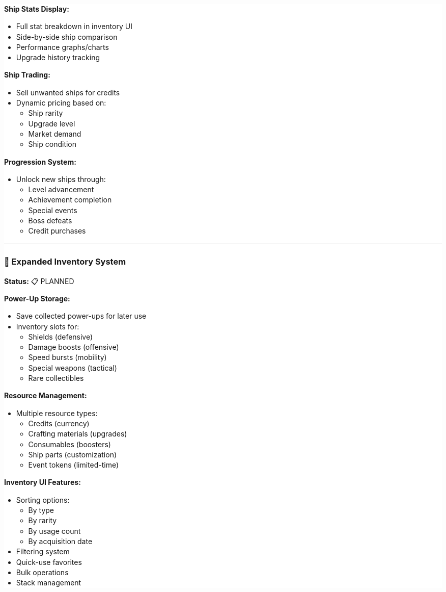 **Ship Stats Display:**
- Full stat breakdown in inventory UI
- Side-by-side ship comparison
- Performance graphs/charts
- Upgrade history tracking

**Ship Trading:**
- Sell unwanted ships for credits
- Dynamic pricing based on:
  - Ship rarity
  - Upgrade level
  - Market demand
  - Ship condition

**Progression System:**
- Unlock new ships through:
  - Level advancement
  - Achievement completion
  - Special events
  - Boss defeats
  - Credit purchases

---

### 🎁 Expanded Inventory System
**Status:** 📋 PLANNED

**Power-Up Storage:**
- Save collected power-ups for later use
- Inventory slots for:
  - Shields (defensive)
  - Damage boosts (offensive)
  - Speed bursts (mobility)
  - Special weapons (tactical)
  - Rare collectibles

**Resource Management:**
- Multiple resource types:
  - Credits (currency)
  - Crafting materials (upgrades)
  - Consumables (boosters)
  - Ship parts (customization)
  - Event tokens (limited-time)

**Inventory UI Features:**
- Sorting options:
  - By type
  - By rarity
  - By usage count
  - By acquisition date
- Filtering system
- Quick-use favorites
- Bulk operations
- Stack management
